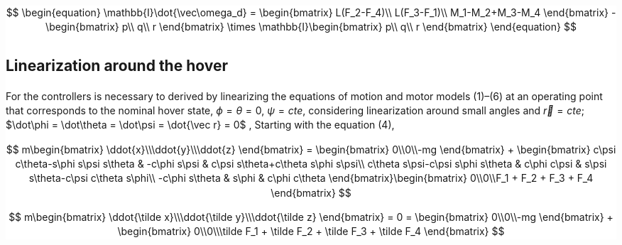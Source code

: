 $$
\begin{equation}
\mathbb{I}\dot{\vec\omega_d} =
\begin{bmatrix}
	L(F_2-F_4)\\
	L(F_3-F_1)\\
	M_1-M_2+M_3-M_4
\end{bmatrix} -
\begin{bmatrix}
	p\\ q\\ r
\end{bmatrix} \times
\mathbb{I}\begin{bmatrix}
p\\ q\\ r
\end{bmatrix}
\end{equation}
$$

## Linearization around the hover

For the controllers is necessary to  derived by linearizing the equations of motion and motor models (1)–(6) at an operating point that
corresponds to the nominal hover state, $\phi = \theta = 0$, $\psi = cte$, considering linearization around small angles and $\vec r = cte$;  $\dot\phi = \dot\theta = \dot\psi = \dot{\vec r} = 0$ ,
Starting with the equation (4),

$$
m\begin{bmatrix}
\ddot{x}\\\ddot{y}\\\ddot{z}
\end{bmatrix} =
\begin{bmatrix}
0\\0\\-mg
\end{bmatrix} +
\begin{bmatrix}
c\psi c\theta-s\phi s\psi s\theta & -c\phi s\psi & c\psi s\theta+c\theta s\phi s\psi\\
c\theta s\psi-c\psi s\phi s\theta & c\phi c\psi & s\psi s\theta-c\psi c\theta s\phi\\
-c\phi s\theta & s\phi & c\phi c\theta
\end{bmatrix}\begin{bmatrix}
0\\0\\F_1 + F_2 + F_3 + F_4
\end{bmatrix}
$$

$$
m\begin{bmatrix}
\ddot{\tilde x}\\\ddot{\tilde y}\\\ddot{\tilde z}
\end{bmatrix} = 0 =
\begin{bmatrix}
0\\0\\-mg
\end{bmatrix} +
\begin{bmatrix}
0\\0\\\tilde F_1 + \tilde F_2 + \tilde F_3 + \tilde F_4
\end{bmatrix}
$$
